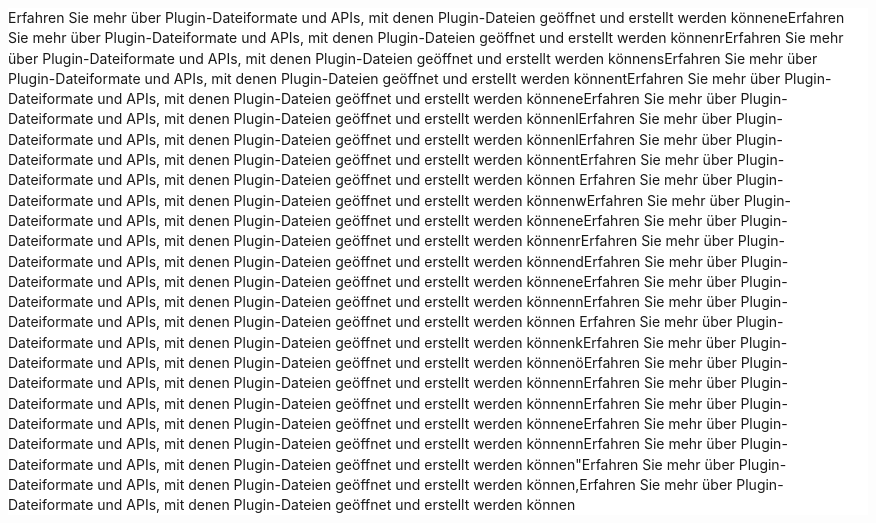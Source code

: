 Erfahren Sie mehr über Plugin-Dateiformate und APIs, mit denen Plugin-Dateien geöffnet und erstellt werden könneneErfahren Sie mehr über Plugin-Dateiformate und APIs, mit denen Plugin-Dateien geöffnet und erstellt werden könnenrErfahren Sie mehr über Plugin-Dateiformate und APIs, mit denen Plugin-Dateien geöffnet und erstellt werden könnensErfahren Sie mehr über Plugin-Dateiformate und APIs, mit denen Plugin-Dateien geöffnet und erstellt werden könnentErfahren Sie mehr über Plugin-Dateiformate und APIs, mit denen Plugin-Dateien geöffnet und erstellt werden könneneErfahren Sie mehr über Plugin-Dateiformate und APIs, mit denen Plugin-Dateien geöffnet und erstellt werden könnenlErfahren Sie mehr über Plugin-Dateiformate und APIs, mit denen Plugin-Dateien geöffnet und erstellt werden könnenlErfahren Sie mehr über Plugin-Dateiformate und APIs, mit denen Plugin-Dateien geöffnet und erstellt werden könnentErfahren Sie mehr über Plugin-Dateiformate und APIs, mit denen Plugin-Dateien geöffnet und erstellt werden können Erfahren Sie mehr über Plugin-Dateiformate und APIs, mit denen Plugin-Dateien geöffnet und erstellt werden könnenwErfahren Sie mehr über Plugin-Dateiformate und APIs, mit denen Plugin-Dateien geöffnet und erstellt werden könneneErfahren Sie mehr über Plugin-Dateiformate und APIs, mit denen Plugin-Dateien geöffnet und erstellt werden könnenrErfahren Sie mehr über Plugin-Dateiformate und APIs, mit denen Plugin-Dateien geöffnet und erstellt werden könnendErfahren Sie mehr über Plugin-Dateiformate und APIs, mit denen Plugin-Dateien geöffnet und erstellt werden könneneErfahren Sie mehr über Plugin-Dateiformate und APIs, mit denen Plugin-Dateien geöffnet und erstellt werden könnennErfahren Sie mehr über Plugin-Dateiformate und APIs, mit denen Plugin-Dateien geöffnet und erstellt werden können Erfahren Sie mehr über Plugin-Dateiformate und APIs, mit denen Plugin-Dateien geöffnet und erstellt werden könnenkErfahren Sie mehr über Plugin-Dateiformate und APIs, mit denen Plugin-Dateien geöffnet und erstellt werden könnenöErfahren Sie mehr über Plugin-Dateiformate und APIs, mit denen Plugin-Dateien geöffnet und erstellt werden könnennErfahren Sie mehr über Plugin-Dateiformate und APIs, mit denen Plugin-Dateien geöffnet und erstellt werden könnennErfahren Sie mehr über Plugin-Dateiformate und APIs, mit denen Plugin-Dateien geöffnet und erstellt werden könneneErfahren Sie mehr über Plugin-Dateiformate und APIs, mit denen Plugin-Dateien geöffnet und erstellt werden könnennErfahren Sie mehr über Plugin-Dateiformate und APIs, mit denen Plugin-Dateien geöffnet und erstellt werden können"Erfahren Sie mehr über Plugin-Dateiformate und APIs, mit denen Plugin-Dateien geöffnet und erstellt werden können,Erfahren Sie mehr über Plugin-Dateiformate und APIs, mit denen Plugin-Dateien geöffnet und erstellt werden können